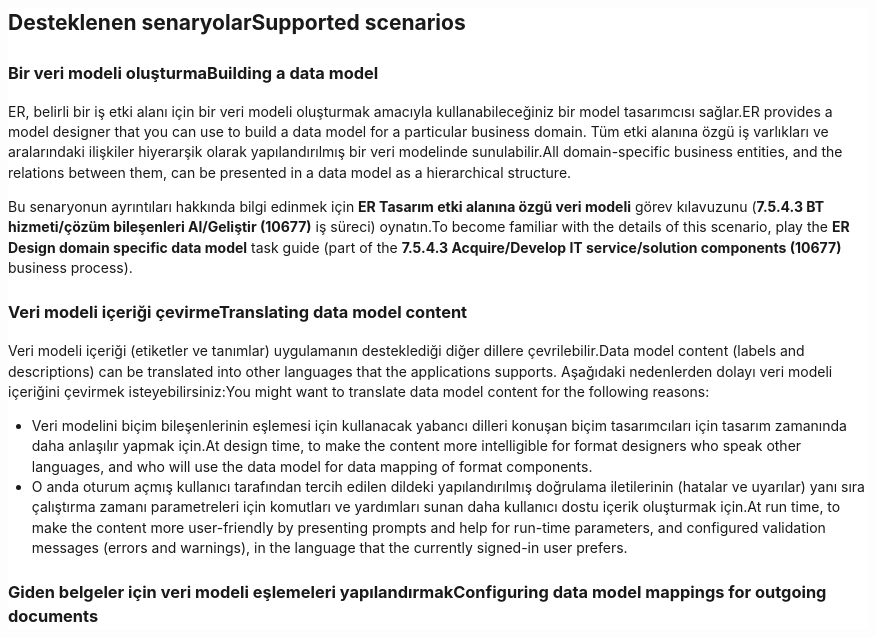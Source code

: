 ## <a name="supported-scenarios"></a><span data-ttu-id="ff743-263">Desteklenen senaryolar</span><span class="sxs-lookup"><span data-stu-id="ff743-263">Supported scenarios</span></span>
### <a name="building-a-data-model"></a><span data-ttu-id="ff743-264">Bir veri modeli oluşturma</span><span class="sxs-lookup"><span data-stu-id="ff743-264">Building a data model</span></span>

<span data-ttu-id="ff743-265">ER, belirli bir iş etki alanı için bir veri modeli oluşturmak amacıyla kullanabileceğiniz bir model tasarımcısı sağlar.</span><span class="sxs-lookup"><span data-stu-id="ff743-265">ER provides a model designer that you can use to build a data model for a particular business domain.</span></span> <span data-ttu-id="ff743-266">Tüm etki alanına özgü iş varlıkları ve aralarındaki ilişkiler hiyerarşik olarak yapılandırılmış bir veri modelinde sunulabilir.</span><span class="sxs-lookup"><span data-stu-id="ff743-266">All domain-specific business entities, and the relations between them, can be presented in a data model as a hierarchical structure.</span></span> 

<span data-ttu-id="ff743-267">Bu senaryonun ayrıntıları hakkında bilgi edinmek için **ER Tasarım etki alanına özgü veri modeli** görev kılavuzunu (**7.5.4.3 BT hizmeti/çözüm bileşenleri Al/Geliştir (10677)** iş süreci) oynatın.</span><span class="sxs-lookup"><span data-stu-id="ff743-267">To become familiar with the details of this scenario, play the **ER Design domain specific data model** task guide (part of the **7.5.4.3 Acquire/Develop IT service/solution components (10677)** business process).</span></span>

### <a name="translating-data-model-content"></a><span data-ttu-id="ff743-268">Veri modeli içeriği çevirme</span><span class="sxs-lookup"><span data-stu-id="ff743-268">Translating data model content</span></span>

<span data-ttu-id="ff743-269">Veri modeli içeriği (etiketler ve tanımlar) uygulamanın desteklediği diğer dillere çevrilebilir.</span><span class="sxs-lookup"><span data-stu-id="ff743-269">Data model content (labels and descriptions) can be translated into other languages that the applications supports.</span></span> <span data-ttu-id="ff743-270">Aşağıdaki nedenlerden dolayı veri modeli içeriğini çevirmek isteyebilirsiniz:</span><span class="sxs-lookup"><span data-stu-id="ff743-270">You might want to translate data model content for the following reasons:</span></span>

- <span data-ttu-id="ff743-271">Veri modelini biçim bileşenlerinin eşlemesi için kullanacak yabancı dilleri konuşan biçim tasarımcıları için tasarım zamanında daha anlaşılır yapmak için.</span><span class="sxs-lookup"><span data-stu-id="ff743-271">At design time, to make the content more intelligible for format designers who speak other languages, and who will use the data model for data mapping of format components.</span></span>
- <span data-ttu-id="ff743-272">O anda oturum açmış kullanıcı tarafından tercih edilen dildeki yapılandırılmış doğrulama iletilerinin (hatalar ve uyarılar) yanı sıra çalıştırma zamanı parametreleri için komutları ve yardımları sunan daha kullanıcı dostu içerik oluşturmak için.</span><span class="sxs-lookup"><span data-stu-id="ff743-272">At run time, to make the content more user-friendly by presenting prompts and help for run-time parameters, and configured validation messages (errors and warnings), in the language that the currently signed-in user prefers.</span></span>

### <a name="configuring-data-model-mappings-for-outgoing-documents"></a><span data-ttu-id="ff743-273">Giden belgeler için veri modeli eşlemeleri yapılandırmak</span><span class="sxs-lookup"><span data-stu-id="ff743-273">Configuring data model mappings for outgoing documents</span></span>
